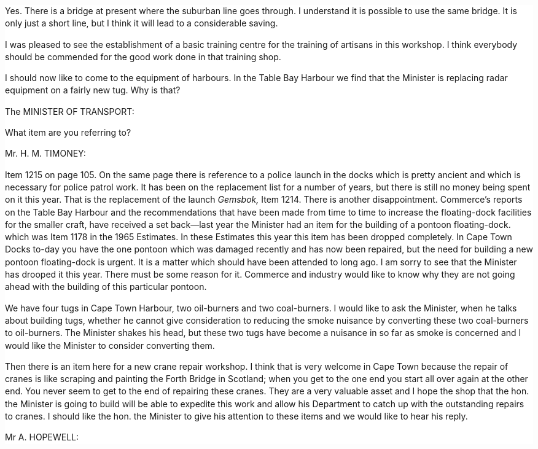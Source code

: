 <p>Yes. There is a bridge at present where the suburban line goes through. I understand it is possible to use the same bridge. It is only just a short line, but I think it will lead to a considerable saving.</p>

<p>I was pleased to see the establishment of a basic training centre for the training of artisans in this workshop. I think everybody should be commended for the good work done in that training shop.</p>

<p>I should now like to come to the equipment of harbours. In the Table Bay Harbour we find that the Minister is replacing radar equipment on a fairly new tug. Why is that?</p>

</speech>

<speech by="#minister_of_transport">

<from>The <person refersTo="hansard_za">MINISTER OF TRANSPORT</person>:</from>

<p>What item are you referring to?</p>

</speech>

<speech by="#timoney">

<from>Mr. <person refersTo="hansard_za">H. M. TIMONEY</person>:</from>

<p>Item 1215 on page 105. On the same page there is reference to a police launch in the docks which is pretty ancient and which is necessary for police patrol work. It has been on the replacement list for a number of years, but there is still no money being spent on it this year. That is the replacement of the launch <i>Gemsbok,</i> Item 1214. There is another disappointment. Commerce&#x2019;s reports on the Table Bay Harbour and the recommendations that have been made from time to time to increase the floating-dock facilities for the smaller craft, have received a set back&#x2014;last year the Minister had an item for the building of a pontoon floating-dock. which was Item 1178 in the 1965 Estimates. In these Estimates this year this item has been dropped completely. In Cape Town Docks to-day you have the one pontoon which was damaged recently and has now been repaired, but the need for building a new pontoon floating-dock is urgent. It is a matter which should have been attended to long ago. I am sorry to see that the Minister has drooped it this year. There must be some reason for it. Commerce and industry would like to know why they are not going ahead with the building of this particular pontoon.</p>

<p>We have four tugs in Cape Town Harbour, two oil-burners and two coal-burners. I would like to ask the Minister, when he talks about building tugs, whether he cannot give consideration to reducing the smoke nuisance by converting these two coal-burners to oil-burners. The Minister shakes his head, but these two tugs have become a nuisance in so far as smoke is concerned and I would like the Minister to consider converting them.</p>

<p>Then there is an item here for a new crane repair workshop. I think that is very welcome in Cape Town because the repair of cranes is like scraping and painting the Forth Bridge in Scotland; when you get to the one end you start all over again at the other end. You never seem to get to the end of repairing these cranes. They are a very valuable asset and I hope the shop that the hon. the Minister is going to build will be able to expedite this work and allow his Department to catch up with the outstanding repairs to cranes. I should like the hon. the Minister to give his attention to these items and we would like to hear his reply.</p>

</speech>

<speech by="#hopewell">

<from>Mr <person refersTo="hansard_za">A. HOPEWELL</person>:</from>
